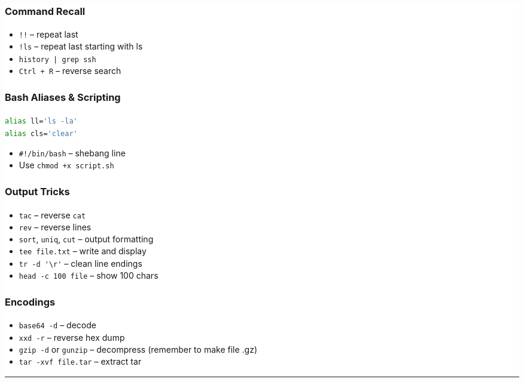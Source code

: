 ### Command Recall

* `!!` – repeat last
* `!ls` – repeat last starting with ls
* `history | grep ssh`
* `Ctrl + R` – reverse search

### Bash Aliases & Scripting

```bash
alias ll='ls -la'
alias cls='clear'
```

* `#!/bin/bash` – shebang line
* Use `chmod +x script.sh`

### Output Tricks

* `tac` – reverse `cat`
* `rev` – reverse lines
* `sort`, `uniq`, `cut` – output formatting
* `tee file.txt` – write and display
* `tr -d '\r'` – clean line endings
* `head -c 100 file` – show 100 chars

### Encodings

* `base64 -d` – decode
* `xxd -r` – reverse hex dump
* `gzip -d` or `gunzip` – decompress (remember to make file .gz)
* `tar -xvf file.tar` – extract tar

---
